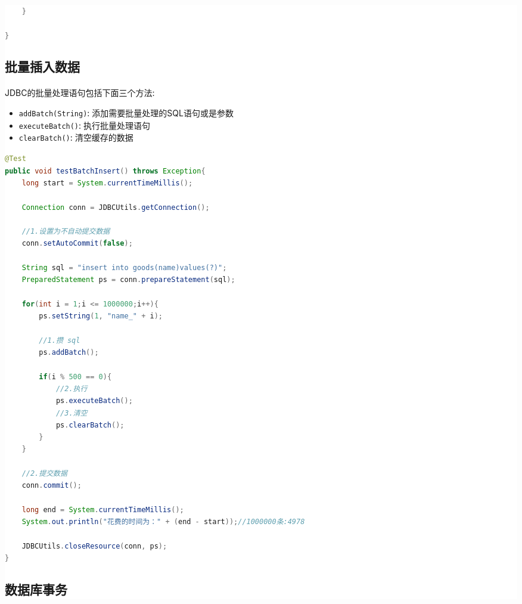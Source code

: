 ```java
    }

}
```

## 批量插入数据

JDBC的批量处理语句包括下面三个方法: 

- `addBatch(String)`: 添加需要批量处理的SQL语句或是参数
- `executeBatch()`: 执行批量处理语句
- `clearBatch()`: 清空缓存的数据

```java
@Test
public void testBatchInsert() throws Exception{
    long start = System.currentTimeMillis();

    Connection conn = JDBCUtils.getConnection();

    //1.设置为不自动提交数据
    conn.setAutoCommit(false);

    String sql = "insert into goods(name)values(?)";
    PreparedStatement ps = conn.prepareStatement(sql);

    for(int i = 1;i <= 1000000;i++){
        ps.setString(1, "name_" + i);

        //1.攒 sql
        ps.addBatch();

        if(i % 500 == 0){
            //2.执行
            ps.executeBatch();
            //3.清空
            ps.clearBatch();
        }
    }

    //2.提交数据
    conn.commit();

    long end = System.currentTimeMillis();
    System.out.println("花费的时间为：" + (end - start));//1000000条:4978 

    JDBCUtils.closeResource(conn, ps);
}
```


## 数据库事务
